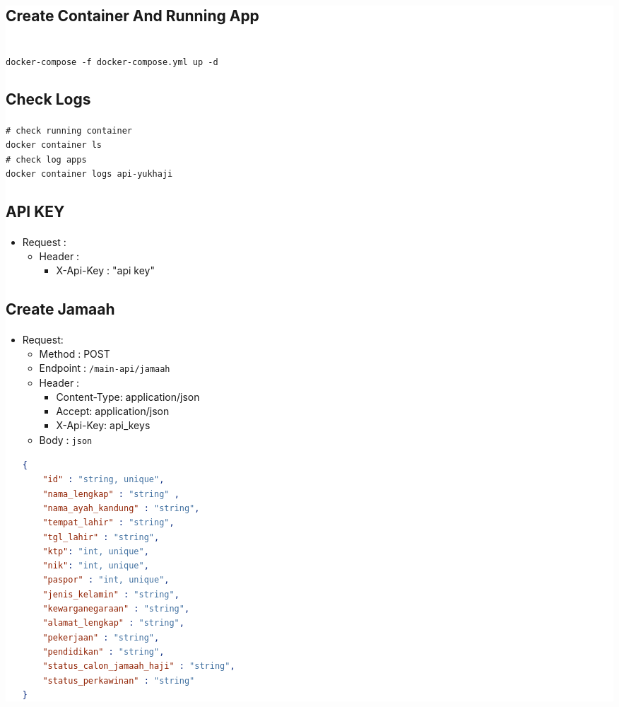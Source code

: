 ## Create Container And Running App
```bashpro shell script

docker-compose -f docker-compose.yml up -d

```

## Check Logs
```bashpro shell script
# check running container
docker container ls
# check log apps
docker container logs api-yukhaji

```

## API KEY

* Request :
    - Header :
        - X-Api-Key : "api key"

## Create Jamaah

* Request:
    - Method : POST
    - Endpoint : `/main-api/jamaah`
    - Header :
        - Content-Type: application/json
        - Accept: application/json
        - X-Api-Key: api_keys
    - Body : ``json``
  ```json
  {
      "id" : "string, unique",
      "nama_lengkap" : "string" ,
      "nama_ayah_kandung" : "string",
      "tempat_lahir" : "string",
      "tgl_lahir" : "string",
      "ktp": "int, unique",
      "nik": "int, unique",
      "paspor" : "int, unique",
      "jenis_kelamin" : "string",
      "kewarganegaraan" : "string",
      "alamat_lengkap" : "string",
      "pekerjaan" : "string",
      "pendidikan" : "string",
      "status_calon_jamaah_haji" : "string",
      "status_perkawinan" : "string"
  } 
  ```
